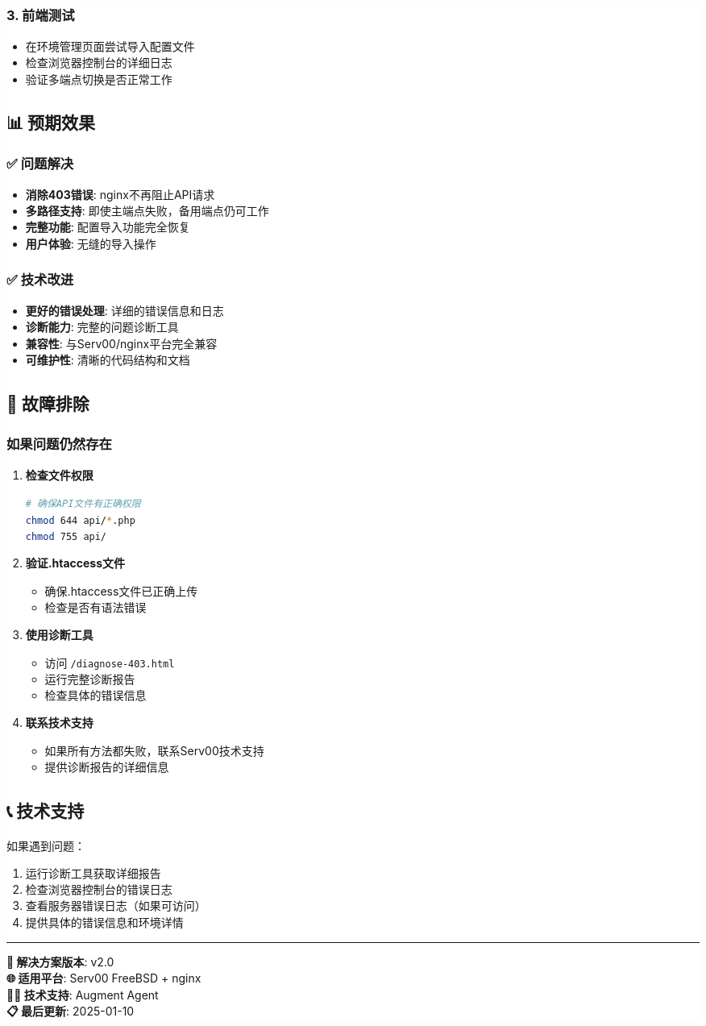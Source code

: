 ### 3. **前端测试**
- 在环境管理页面尝试导入配置文件
- 检查浏览器控制台的详细日志
- 验证多端点切换是否正常工作

## 📊 预期效果

### ✅ 问题解决
- **消除403错误**: nginx不再阻止API请求
- **多路径支持**: 即使主端点失败，备用端点仍可工作
- **完整功能**: 配置导入功能完全恢复
- **用户体验**: 无缝的导入操作

### ✅ 技术改进
- **更好的错误处理**: 详细的错误信息和日志
- **诊断能力**: 完整的问题诊断工具
- **兼容性**: 与Serv00/nginx平台完全兼容
- **可维护性**: 清晰的代码结构和文档

## 🔧 故障排除

### 如果问题仍然存在

1. **检查文件权限**
   ```bash
   # 确保API文件有正确权限
   chmod 644 api/*.php
   chmod 755 api/
   ```

2. **验证.htaccess文件**
   - 确保.htaccess文件已正确上传
   - 检查是否有语法错误

3. **使用诊断工具**
   - 访问 `/diagnose-403.html`
   - 运行完整诊断报告
   - 检查具体的错误信息

4. **联系技术支持**
   - 如果所有方法都失败，联系Serv00技术支持
   - 提供诊断报告的详细信息

## 📞 技术支持

如果遇到问题：
1. 运行诊断工具获取详细报告
2. 检查浏览器控制台的错误日志
3. 查看服务器错误日志（如果可访问）
4. 提供具体的错误信息和环境详情

---

**📅 解决方案版本**: v2.0  
**🌐 适用平台**: Serv00 FreeBSD + nginx  
**👨‍💻 技术支持**: Augment Agent  
**📋 最后更新**: 2025-01-10
